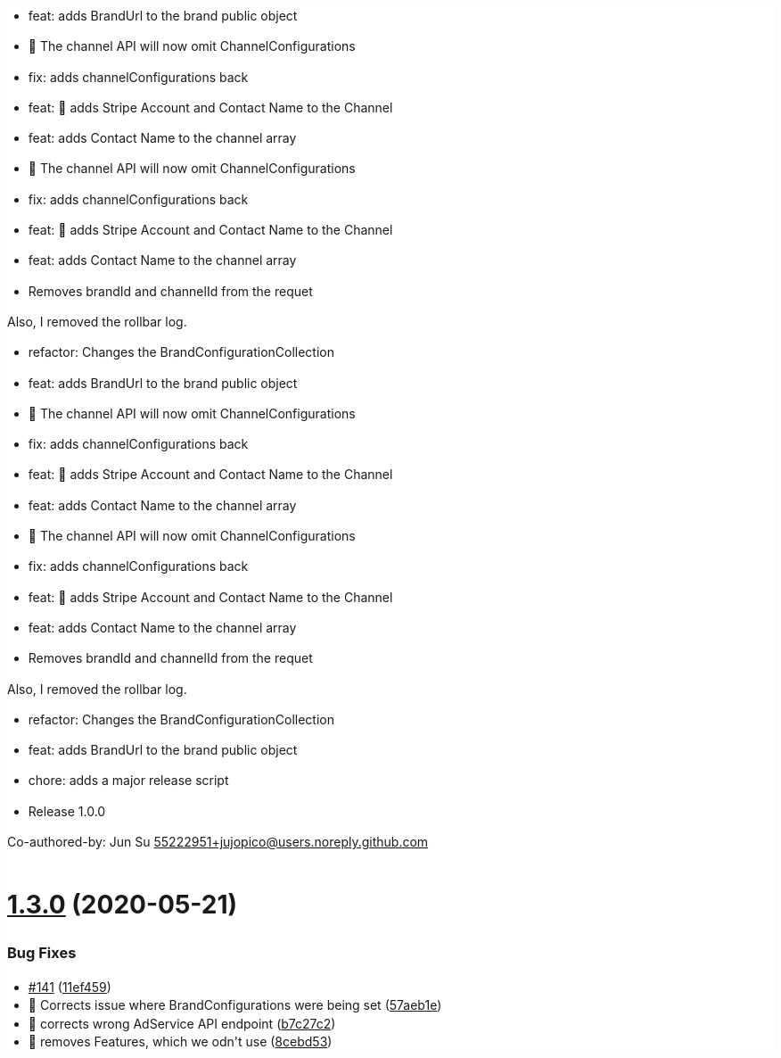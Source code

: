 * feat: adds BrandUrl to the brand public object
* 🧨 The channel API will now omit ChannelConfigurations

* fix: adds channelConfigurations back

* feat: 🎸 adds Stripe Account and Contact Name to the Channel

* feat: adds Contact Name to the channel array
* 🧨 The channel API will now omit ChannelConfigurations

* fix: adds channelConfigurations back

* feat: 🎸 adds Stripe Account and Contact Name to the Channel

* feat: adds Contact Name to the channel array

* Removes brandId and channelId from the requet

Also, I removed the rollbar log.

* refactor: Changes the BrandConfigurationCollection

* feat: adds BrandUrl to the brand public object
* 🧨 The channel API will now omit ChannelConfigurations

* fix: adds channelConfigurations back

* feat: 🎸 adds Stripe Account and Contact Name to the Channel

* feat: adds Contact Name to the channel array
* 🧨 The channel API will now omit ChannelConfigurations

* fix: adds channelConfigurations back

* feat: 🎸 adds Stripe Account and Contact Name to the Channel

* feat: adds Contact Name to the channel array

* Removes brandId and channelId from the requet

Also, I removed the rollbar log.

* refactor: Changes the BrandConfigurationCollection

* feat: adds BrandUrl to the brand public object

* chore: adds a major release script

* Release 1.0.0

Co-authored-by: Jun Su <55222951+jujopico@users.noreply.github.com>

<a name="1.3.0"></a>
# [1.3.0](https://github.com/wherebyus/platformservice/compare/1.1.0...1.3.0) (2020-05-21)


### Bug Fixes

* [#141](https://github.com/wherebyus/platformservice/issues/141) ([11ef459](https://github.com/wherebyus/platformservice/commit/11ef459))
* 🐛 Corrects issue where BrandConfigurations were being set ([57aeb1e](https://github.com/wherebyus/platformservice/commit/57aeb1e))
* 🐛 corrects wrong AdService API endpoint ([b7c27c2](https://github.com/wherebyus/platformservice/commit/b7c27c2))
* 🐛 removes Features, which we odn't use ([8cebd53](https://github.com/wherebyus/platformservice/commit/8cebd53))
